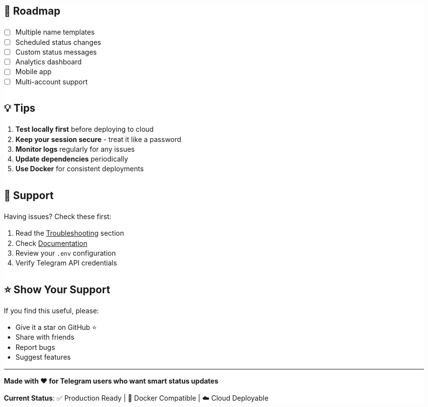 ## 🎯 Roadmap

- [ ] Multiple name templates
- [ ] Scheduled status changes
- [ ] Custom status messages
- [ ] Analytics dashboard
- [ ] Mobile app
- [ ] Multi-account support

## 💡 Tips

1. **Test locally first** before deploying to cloud
2. **Keep your session secure** - treat it like a password
3. **Monitor logs** regularly for any issues
4. **Update dependencies** periodically
5. **Use Docker** for consistent deployments

## 🙋 Support

Having issues? Check these first:
1. Read the [Troubleshooting](#-troubleshooting) section
2. Check [Documentation](docs/)
3. Review your `.env` configuration
4. Verify Telegram API credentials

## ⭐ Show Your Support

If you find this useful, please:
- Give it a star on GitHub ⭐
- Share with friends
- Report bugs
- Suggest features

---

**Made with ❤️ for Telegram users who want smart status updates**

**Current Status**: ✅ Production Ready | 🐳 Docker Compatible | ☁️ Cloud Deployable
